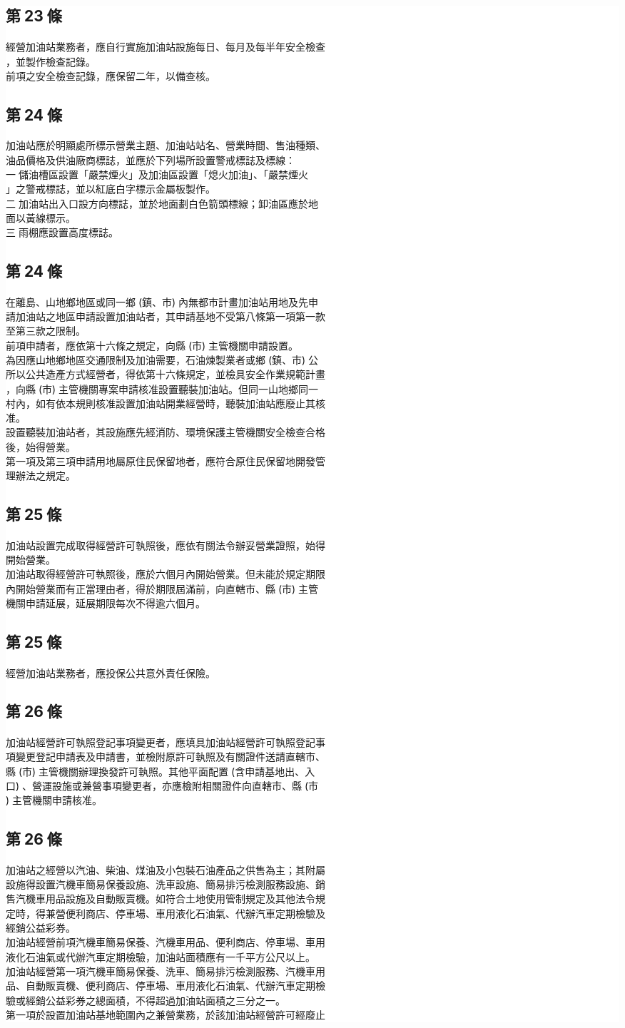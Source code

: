 第 23 條
--------
經營加油站業務者，應自行實施加油站設施每日、每月及每半年安全檢查  
，並製作檢查記錄。  
前項之安全檢查記錄，應保留二年，以備查核。

第 24 條
--------
加油站應於明顯處所標示營業主題、加油站站名、營業時間、售油種類、  
油品價格及供油廠商標誌，並應於下列場所設置警戒標誌及標線：  
一  儲油槽區設置「嚴禁煙火」及加油區設置「熄火加油」、「嚴禁煙火  
    」之警戒標誌，並以紅底白字標示金屬板製作。  
二  加油站出入口設方向標誌，並於地面劃白色箭頭標線；卸油區應於地  
    面以黃線標示。  
三  雨棚應設置高度標誌。

第 24 條
--------
在離島、山地鄉地區或同一鄉 (鎮、市) 內無都市計畫加油站用地及先申  
請加油站之地區申請設置加油站者，其申請基地不受第八條第一項第一款  
至第三款之限制。  
前項申請者，應依第十六條之規定，向縣 (市) 主管機關申請設置。  
為因應山地鄉地區交通限制及加油需要，石油煉製業者或鄉 (鎮、市) 公  
所以公共造產方式經營者，得依第十六條規定，並檢具安全作業規範計畫  
，向縣 (市) 主管機關專案申請核准設置聽裝加油站。但同一山地鄉同一  
村內，如有依本規則核准設置加油站開業經營時，聽裝加油站應廢止其核  
准。  
設置聽裝加油站者，其設施應先經消防、環境保護主管機關安全檢查合格  
後，始得營業。  
第一項及第三項申請用地屬原住民保留地者，應符合原住民保留地開發管  
理辦法之規定。

第 25 條
--------
加油站設置完成取得經營許可執照後，應依有關法令辦妥營業證照，始得  
開始營業。  
加油站取得經營許可執照後，應於六個月內開始營業。但未能於規定期限  
內開始營業而有正當理由者，得於期限屆滿前，向直轄市、縣 (市) 主管  
機關申請延展，延展期限每次不得逾六個月。

第 25 條
--------
經營加油站業務者，應投保公共意外責任保險。

第 26 條
--------
加油站經營許可執照登記事項變更者，應填具加油站經營許可執照登記事  
項變更登記申請表及申請書，並檢附原許可執照及有關證件送請直轄市、  
縣 (市) 主管機關辦理換發許可執照。其他平面配置 (含申請基地出、入  
口) 、營運設施或兼營事項變更者，亦應檢附相關證件向直轄市、縣 (市  
) 主管機關申請核准。

第 26 條
--------
加油站之經營以汽油、柴油、煤油及小包裝石油產品之供售為主；其附屬  
設施得設置汽機車簡易保養設施、洗車設施、簡易排污檢測服務設施、銷  
售汽機車用品設施及自動販賣機。如符合土地使用管制規定及其他法令規  
定時，得兼營便利商店、停車場、車用液化石油氣、代辦汽車定期檢驗及  
經銷公益彩券。  
加油站經營前項汽機車簡易保養、汽機車用品、便利商店、停車場、車用  
液化石油氣或代辦汽車定期檢驗，加油站面積應有一千平方公尺以上。  
加油站經營第一項汽機車簡易保養、洗車、簡易排污檢測服務、汽機車用  
品、自動販賣機、便利商店、停車場、車用液化石油氣、代辦汽車定期檢  
驗或經銷公益彩券之總面積，不得超過加油站面積之三分之一。  
第一項於設置加油站基地範圍內之兼營業務，於該加油站經營許可經廢止  